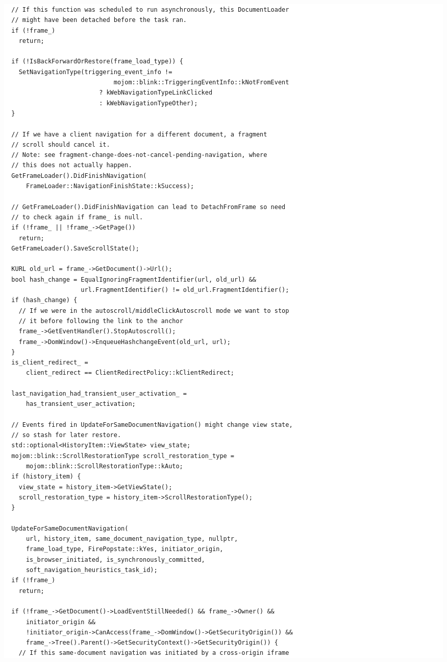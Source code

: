 ```
  // If this function was scheduled to run asynchronously, this DocumentLoader
  // might have been detached before the task ran.
  if (!frame_)
    return;

  if (!IsBackForwardOrRestore(frame_load_type)) {
    SetNavigationType(triggering_event_info !=
                              mojom::blink::TriggeringEventInfo::kNotFromEvent
                          ? kWebNavigationTypeLinkClicked
                          : kWebNavigationTypeOther);
  }

  // If we have a client navigation for a different document, a fragment
  // scroll should cancel it.
  // Note: see fragment-change-does-not-cancel-pending-navigation, where
  // this does not actually happen.
  GetFrameLoader().DidFinishNavigation(
      FrameLoader::NavigationFinishState::kSuccess);

  // GetFrameLoader().DidFinishNavigation can lead to DetachFromFrame so need
  // to check again if frame_ is null.
  if (!frame_ || !frame_->GetPage())
    return;
  GetFrameLoader().SaveScrollState();

  KURL old_url = frame_->GetDocument()->Url();
  bool hash_change = EqualIgnoringFragmentIdentifier(url, old_url) &&
                     url.FragmentIdentifier() != old_url.FragmentIdentifier();
  if (hash_change) {
    // If we were in the autoscroll/middleClickAutoscroll mode we want to stop
    // it before following the link to the anchor
    frame_->GetEventHandler().StopAutoscroll();
    frame_->DomWindow()->EnqueueHashchangeEvent(old_url, url);
  }
  is_client_redirect_ =
      client_redirect == ClientRedirectPolicy::kClientRedirect;

  last_navigation_had_transient_user_activation_ =
      has_transient_user_activation;

  // Events fired in UpdateForSameDocumentNavigation() might change view state,
  // so stash for later restore.
  std::optional<HistoryItem::ViewState> view_state;
  mojom::blink::ScrollRestorationType scroll_restoration_type =
      mojom::blink::ScrollRestorationType::kAuto;
  if (history_item) {
    view_state = history_item->GetViewState();
    scroll_restoration_type = history_item->ScrollRestorationType();
  }

  UpdateForSameDocumentNavigation(
      url, history_item, same_document_navigation_type, nullptr,
      frame_load_type, FirePopstate::kYes, initiator_origin,
      is_browser_initiated, is_synchronously_committed,
      soft_navigation_heuristics_task_id);
  if (!frame_)
    return;

  if (!frame_->GetDocument()->LoadEventStillNeeded() && frame_->Owner() &&
      initiator_origin &&
      !initiator_origin->CanAccess(frame_->DomWindow()->GetSecurityOrigin()) &&
      frame_->Tree().Parent()->GetSecurityContext()->GetSecurityOrigin()) {
    // If this same-document navigation was initiated by a cross-origin iframe
```
